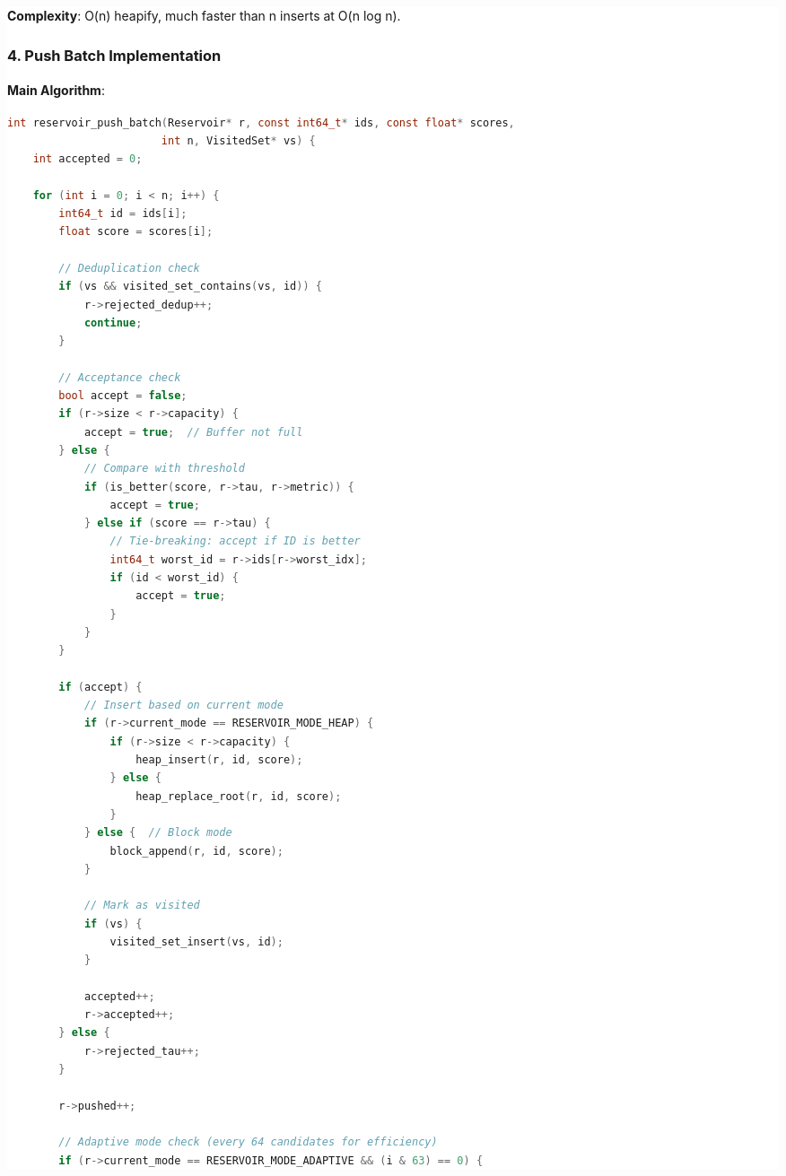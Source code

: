 **Complexity**: O(n) heapify, much faster than n inserts at O(n log n).

### 4. Push Batch Implementation

**Main Algorithm**:
```c
int reservoir_push_batch(Reservoir* r, const int64_t* ids, const float* scores,
                        int n, VisitedSet* vs) {
    int accepted = 0;

    for (int i = 0; i < n; i++) {
        int64_t id = ids[i];
        float score = scores[i];

        // Deduplication check
        if (vs && visited_set_contains(vs, id)) {
            r->rejected_dedup++;
            continue;
        }

        // Acceptance check
        bool accept = false;
        if (r->size < r->capacity) {
            accept = true;  // Buffer not full
        } else {
            // Compare with threshold
            if (is_better(score, r->tau, r->metric)) {
                accept = true;
            } else if (score == r->tau) {
                // Tie-breaking: accept if ID is better
                int64_t worst_id = r->ids[r->worst_idx];
                if (id < worst_id) {
                    accept = true;
                }
            }
        }

        if (accept) {
            // Insert based on current mode
            if (r->current_mode == RESERVOIR_MODE_HEAP) {
                if (r->size < r->capacity) {
                    heap_insert(r, id, score);
                } else {
                    heap_replace_root(r, id, score);
                }
            } else {  // Block mode
                block_append(r, id, score);
            }

            // Mark as visited
            if (vs) {
                visited_set_insert(vs, id);
            }

            accepted++;
            r->accepted++;
        } else {
            r->rejected_tau++;
        }

        r->pushed++;

        // Adaptive mode check (every 64 candidates for efficiency)
        if (r->current_mode == RESERVOIR_MODE_ADAPTIVE && (i & 63) == 0) {
```